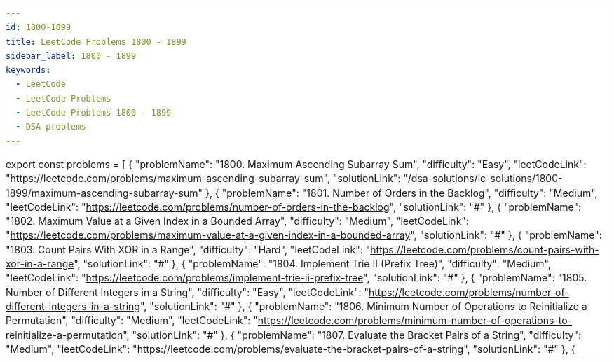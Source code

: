```yaml
---
id: 1800-1899
title: LeetCode Problems 1800 - 1899
sidebar_label: 1800 - 1899
keywords:
  - LeetCode
  - LeetCode Problems
  - LeetCode Problems 1800 - 1899
  - DSA problems
---
```


export const problems = [
  {
    "problemName": "1800. Maximum Ascending Subarray Sum",
    "difficulty": "Easy",
    "leetCodeLink": "https://leetcode.com/problems/maximum-ascending-subarray-sum",
    "solutionLink": "/dsa-solutions/lc-solutions/1800-1899/maximum-ascending-subarray-sum"
  },
  {
    "problemName": "1801. Number of Orders in the Backlog",
    "difficulty": "Medium",
    "leetCodeLink": "https://leetcode.com/problems/number-of-orders-in-the-backlog",
    "solutionLink": "#"
  },
  {
    "problemName": "1802. Maximum Value at a Given Index in a Bounded Array",
    "difficulty": "Medium",
    "leetCodeLink": "https://leetcode.com/problems/maximum-value-at-a-given-index-in-a-bounded-array",
    "solutionLink": "#"
  },
  {
    "problemName": "1803. Count Pairs With XOR in a Range",
    "difficulty": "Hard",
    "leetCodeLink": "https://leetcode.com/problems/count-pairs-with-xor-in-a-range",
    "solutionLink": "#"
  },
  {
    "problemName": "1804. Implement Trie II (Prefix Tree)",
    "difficulty": "Medium",
    "leetCodeLink": "https://leetcode.com/problems/implement-trie-ii-prefix-tree",
    "solutionLink": "#"
  },
  {
    "problemName": "1805. Number of Different Integers in a String",
    "difficulty": "Easy",
    "leetCodeLink": "https://leetcode.com/problems/number-of-different-integers-in-a-string",
    "solutionLink": "#"
  },
  {
    "problemName": "1806. Minimum Number of Operations to Reinitialize a Permutation",
    "difficulty": "Medium",
    "leetCodeLink": "https://leetcode.com/problems/minimum-number-of-operations-to-reinitialize-a-permutation",
    "solutionLink": "#"
  },
  {
    "problemName": "1807. Evaluate the Bracket Pairs of a String",
    "difficulty": "Medium",
    "leetCodeLink": "https://leetcode.com/problems/evaluate-the-bracket-pairs-of-a-string",
    "solutionLink": "#"
  },
  {